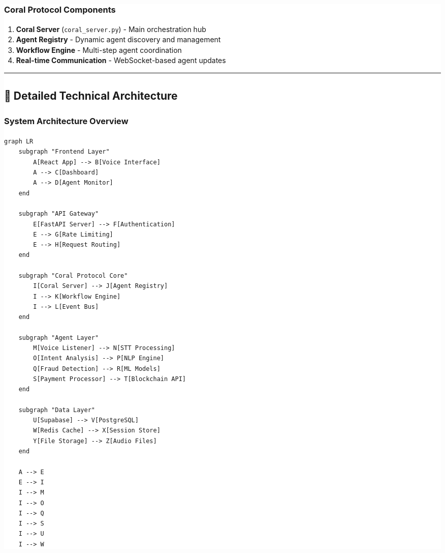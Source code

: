 ### **Coral Protocol Components**

1. **Coral Server** (`coral_server.py`) - Main orchestration hub
2. **Agent Registry** - Dynamic agent discovery and management
3. **Workflow Engine** - Multi-step agent coordination
4. **Real-time Communication** - WebSocket-based agent updates

---

## 🔧 **Detailed Technical Architecture**

### **System Architecture Overview**

```mermaid
graph LR
    subgraph "Frontend Layer"
        A[React App] --> B[Voice Interface]
        A --> C[Dashboard]
        A --> D[Agent Monitor]
    end
    
    subgraph "API Gateway"
        E[FastAPI Server] --> F[Authentication]
        E --> G[Rate Limiting]
        E --> H[Request Routing]
    end
    
    subgraph "Coral Protocol Core"
        I[Coral Server] --> J[Agent Registry]
        I --> K[Workflow Engine]
        I --> L[Event Bus]
    end
    
    subgraph "Agent Layer"
        M[Voice Listener] --> N[STT Processing]
        O[Intent Analysis] --> P[NLP Engine]
        Q[Fraud Detection] --> R[ML Models]
        S[Payment Processor] --> T[Blockchain API]
    end
    
    subgraph "Data Layer"
        U[Supabase] --> V[PostgreSQL]
        W[Redis Cache] --> X[Session Store]
        Y[File Storage] --> Z[Audio Files]
    end
    
    A --> E
    E --> I
    I --> M
    I --> O
    I --> Q
    I --> S
    I --> U
    I --> W
```
